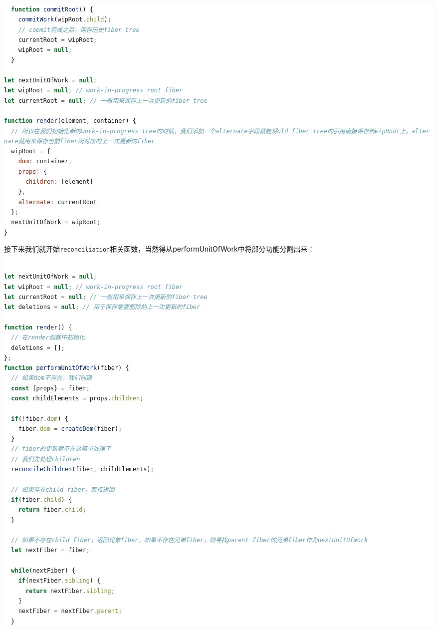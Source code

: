 ```javascript
  function commitRoot() {
    commitWork(wipRoot.child);
    // commit完成之后，保存历史fiber tree
    currentRoot = wipRoot;
    wipRoot = null;
  }

let nextUnitOfWork = null;
let wipRoot = null; // work-in-progress root fiber
let currentRoot = null; // 一般用来保存上一次更新的fiber tree

function render(element, container) {
  // 所以在我们初始化新的work-in-progress tree的时候，我们添加一个alternate字段就能将old fiber tree的引用直接保存到wipRoot上，alternate就用来保存当前fiber所对应的上一次更新的fiber
  wipRoot = {
    dom: container,
    props: {
      children: [element]
    },
    alternate: currentRoot
  };
  nextUnitOfWork = wipRoot;
}
```

接下来我们就开始`reconciliation`相关函数，当然得从performUnitOfWork中将部分功能分割出来：

```javascript

let nextUnitOfWork = null;
let wipRoot = null; // work-in-progress root fiber
let currentRoot = null; // 一般用来保存上一次更新的fiber tree
let deletions = null; // 用于保存需要删除的上一次更新的fiber

function render() {
  // 在render函数中初始化
  deletions = [];
};
function performUnitOfWork(fiber) {
  // 如果dom不存在，我们创建
  const {props} = fiber;
  const childElements = props.children;

  if(!fiber.dom) {
    fiber.dom = createDom(fiber);
  }
  // fiber的更新就不在这简单处理了
  // 我们先处理children
  reconcileChildren(fiber, childElements);
  
  // 如果存在child fiber，直接返回
  if(fiber.child) {
    return fiber.child;
  }

  // 如果不存在child fiber，返回兄弟fiber，如果不存在兄弟fiber，则寻找parent fiber的兄弟fiber作为nextUnitOfWork
  let nextFiber = fiber;

  while(nextFiber) {
    if(nextFiber.sibling) {
      return nextFiber.sibling;
    }
    nextFiber = nextFiber.parent;
  }
```
